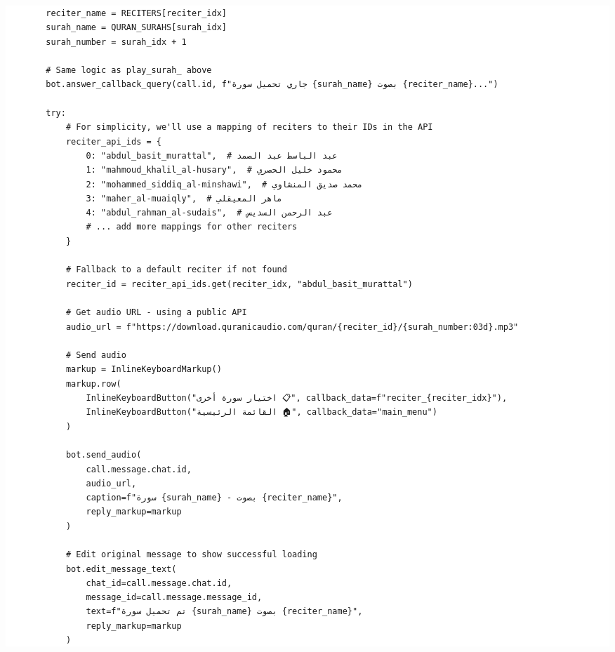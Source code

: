             reciter_name = RECITERS[reciter_idx]
            surah_name = QURAN_SURAHS[surah_idx]
            surah_number = surah_idx + 1
            
            # Same logic as play_surah_ above
            bot.answer_callback_query(call.id, f"جاري تحميل سورة {surah_name} بصوت {reciter_name}...")
            
            try:
                # For simplicity, we'll use a mapping of reciters to their IDs in the API
                reciter_api_ids = {
                    0: "abdul_basit_murattal",  # عبد الباسط عبد الصمد
                    1: "mahmoud_khalil_al-husary",  # محمود خليل الحصري
                    2: "mohammed_siddiq_al-minshawi",  # محمد صديق المنشاوي
                    3: "maher_al-muaiqly",  # ماهر المعيقلي
                    4: "abdul_rahman_al-sudais",  # عبد الرحمن السديس
                    # ... add more mappings for other reciters
                }
                
                # Fallback to a default reciter if not found
                reciter_id = reciter_api_ids.get(reciter_idx, "abdul_basit_murattal")
                
                # Get audio URL - using a public API
                audio_url = f"https://download.quranicaudio.com/quran/{reciter_id}/{surah_number:03d}.mp3"
                
                # Send audio
                markup = InlineKeyboardMarkup()
                markup.row(
                    InlineKeyboardButton("اختيار سورة أخرى 📋", callback_data=f"reciter_{reciter_idx}"),
                    InlineKeyboardButton("القائمة الرئيسية 🏠", callback_data="main_menu")
                )
                
                bot.send_audio(
                    call.message.chat.id,
                    audio_url,
                    caption=f"سورة {surah_name} - بصوت {reciter_name}",
                    reply_markup=markup
                )
                
                # Edit original message to show successful loading
                bot.edit_message_text(
                    chat_id=call.message.chat.id,
                    message_id=call.message.message_id,
                    text=f"تم تحميل سورة {surah_name} بصوت {reciter_name}",
                    reply_markup=markup
                )
                